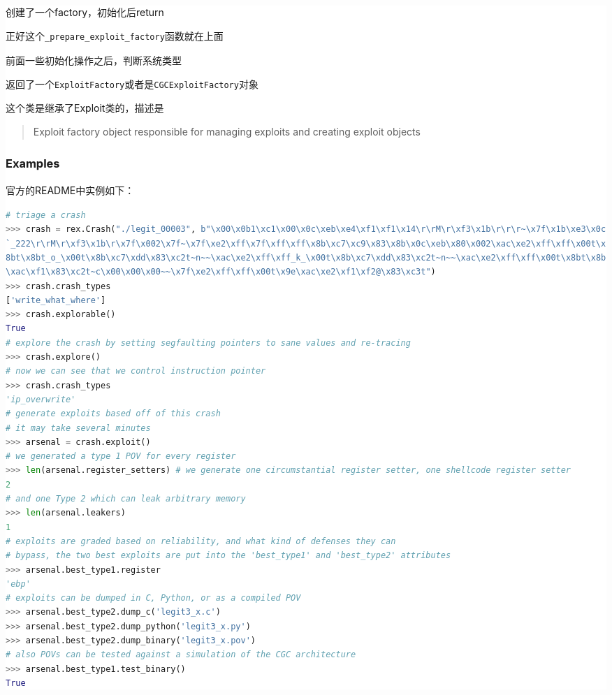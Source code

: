 创建了一个factory，初始化后return

正好这个`_prepare_exploit_factory`函数就在上面

前面一些初始化操作之后，判断系统类型

返回了一个`ExploitFactory`或者是`CGCExploitFactory`对象

这个类是继承了Exploit类的，描述是

> Exploit factory object responsible for managing exploits and creating exploit objects





### Examples

官方的README中实例如下：

```python
# triage a crash
>>> crash = rex.Crash("./legit_00003", b"\x00\x0b1\xc1\x00\x0c\xeb\xe4\xf1\xf1\x14\r\rM\r\xf3\x1b\r\r\r~\x7f\x1b\xe3\x0c`_222\r\rM\r\xf3\x1b\r\x7f\x002\x7f~\x7f\xe2\xff\x7f\xff\xff\x8b\xc7\xc9\x83\x8b\x0c\xeb\x80\x002\xac\xe2\xff\xff\x00t\x8bt\x8bt_o_\x00t\x8b\xc7\xdd\x83\xc2t~n~~\xac\xe2\xff\xff_k_\x00t\x8b\xc7\xdd\x83\xc2t~n~~\xac\xe2\xff\xff\x00t\x8bt\x8b\xac\xf1\x83\xc2t~c\x00\x00\x00~~\x7f\xe2\xff\xff\x00t\x9e\xac\xe2\xf1\xf2@\x83\xc3t")
>>> crash.crash_types
['write_what_where']
>>> crash.explorable()
True
# explore the crash by setting segfaulting pointers to sane values and re-tracing
>>> crash.explore()
# now we can see that we control instruction pointer
>>> crash.crash_types
'ip_overwrite'
# generate exploits based off of this crash
# it may take several minutes
>>> arsenal = crash.exploit()
# we generated a type 1 POV for every register
>>> len(arsenal.register_setters) # we generate one circumstantial register setter, one shellcode register setter
2
# and one Type 2 which can leak arbitrary memory
>>> len(arsenal.leakers)
1
# exploits are graded based on reliability, and what kind of defenses they can
# bypass, the two best exploits are put into the 'best_type1' and 'best_type2' attributes
>>> arsenal.best_type1.register
'ebp'
# exploits can be dumped in C, Python, or as a compiled POV
>>> arsenal.best_type2.dump_c('legit3_x.c')
>>> arsenal.best_type2.dump_python('legit3_x.py')
>>> arsenal.best_type2.dump_binary('legit3_x.pov')
# also POVs can be tested against a simulation of the CGC architecture
>>> arsenal.best_type1.test_binary()
True
```
